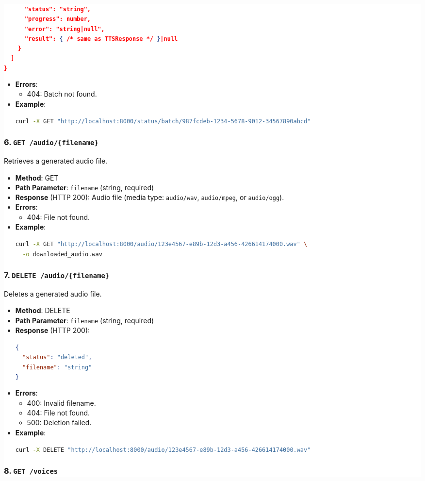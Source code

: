   ```json
        "status": "string",
        "progress": number,
        "error": "string|null",
        "result": { /* same as TTSResponse */ }|null
      }
    ]
  }
  ```
- **Errors**:
  - 404: Batch not found.
- **Example**:
  ```bash
  curl -X GET "http://localhost:8000/status/batch/987fcdeb-1234-5678-9012-34567890abcd"
  ```

### 6. `GET /audio/{filename}`

Retrieves a generated audio file.

- **Method**: GET
- **Path Parameter**: `filename` (string, required)
- **Response** (HTTP 200): Audio file (media type: `audio/wav`, `audio/mpeg`, or `audio/ogg`).
- **Errors**:
  - 404: File not found.
- **Example**:
  ```bash
  curl -X GET "http://localhost:8000/audio/123e4567-e89b-12d3-a456-426614174000.wav" \
    -o downloaded_audio.wav
  ```

### 7. `DELETE /audio/{filename}`

Deletes a generated audio file.

- **Method**: DELETE
- **Path Parameter**: `filename` (string, required)
- **Response** (HTTP 200):
  ```json
  {
    "status": "deleted",
    "filename": "string"
  }
  ```
- **Errors**:
  - 400: Invalid filename.
  - 404: File not found.
  - 500: Deletion failed.
- **Example**:
  ```bash
  curl -X DELETE "http://localhost:8000/audio/123e4567-e89b-12d3-a456-426614174000.wav"
  ```

### 8. `GET /voices`
